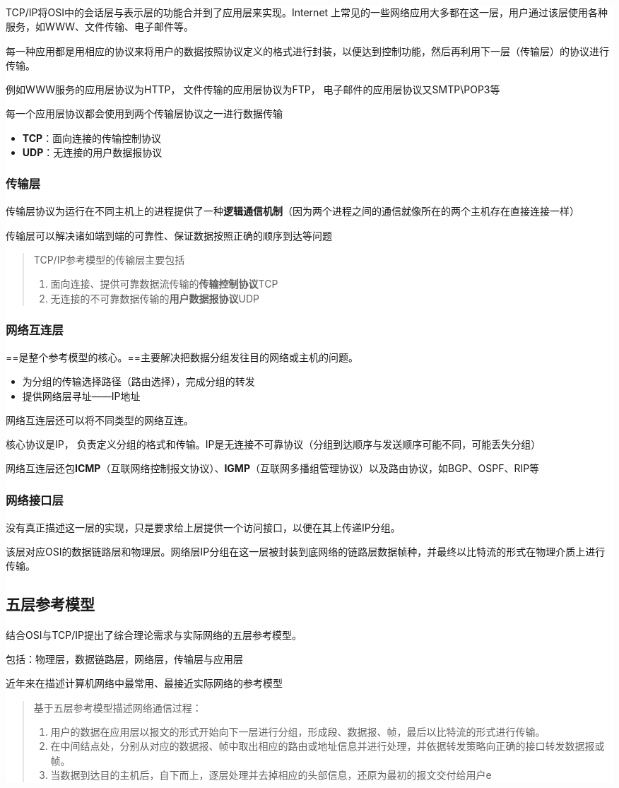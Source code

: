 TCP/IP将OSI中的会话层与表示层的功能合并到了应用层来实现。Internet 上常见的一些网络应用大多都在这一层，用户通过该层使用各种服务，如WWW、文件传输、电子邮件等。

每一种应用都是用相应的协议来将用户的数据按照协议定义的格式进行封装，以便达到控制功能，然后再利用下一层（传输层）的协议进行传输。

例如WWW服务的应用层协议为HTTP， 文件传输的应用层协议为FTP， 电子邮件的应用层协议又SMTP\POP3等



每一个应用层协议都会使用到两个传输层协议之一进行数据传输

- **TCP**：面向连接的传输控制协议
- **UDP**：无连接的用户数据报协议



### 传输层

传输层协议为运行在不同主机上的进程提供了一种**逻辑通信机制**（因为两个进程之间的通信就像所在的两个主机存在直接连接一样）

传输层可以解决诸如端到端的可靠性、保证数据按照正确的顺序到达等问题

> TCP/IP参考模型的传输层主要包括
>
> 1. 面向连接、提供可靠数据流传输的**传输控制协议**TCP
> 2. 无连接的不可靠数据传输的**用户数据报协议**UDP



### 网络互连层

==是整个参考模型的核心。==主要解决把数据分组发往目的网络或主机的问题。

- 为分组的传输选择路径（路由选择），完成分组的转发
- 提供网络层寻址——IP地址

网络互连层还可以将不同类型的网络互连。

核心协议是IP， 负责定义分组的格式和传输。IP是无连接不可靠协议（分组到达顺序与发送顺序可能不同，可能丢失分组）

网络互连层还包**ICMP**（互联网络控制报文协议）、**IGMP**（互联网多播组管理协议）以及路由协议，如BGP、OSPF、RIP等



### 网络接口层

没有真正描述这一层的实现，只是要求给上层提供一个访问接口，以便在其上传递IP分组。

该层对应OSI的数据链路层和物理层。网络层IP分组在这一层被封装到底网络的链路层数据帧种，并最终以比特流的形式在物理介质上进行传输。



## 五层参考模型

结合OSI与TCP/IP提出了综合理论需求与实际网络的五层参考模型。

包括：物理层，数据链路层，网络层，传输层与应用层

近年来在描述计算机网络中最常用、最接近实际网络的参考模型



> 基于五层参考模型描述网络通信过程：
>
> 1. 用户的数据在应用层以报文的形式开始向下一层进行分组，形成段、数据报、帧，最后以比特流的形式进行传输。
> 2. 在中间结点处，分别从对应的数据报、帧中取出相应的路由或地址信息并进行处理，并依据转发策略向正确的接口转发数据报或帧。
> 3. 当数据到达目的主机后，自下而上，逐层处理并去掉相应的头部信息，还原为最初的报文交付给用户e
